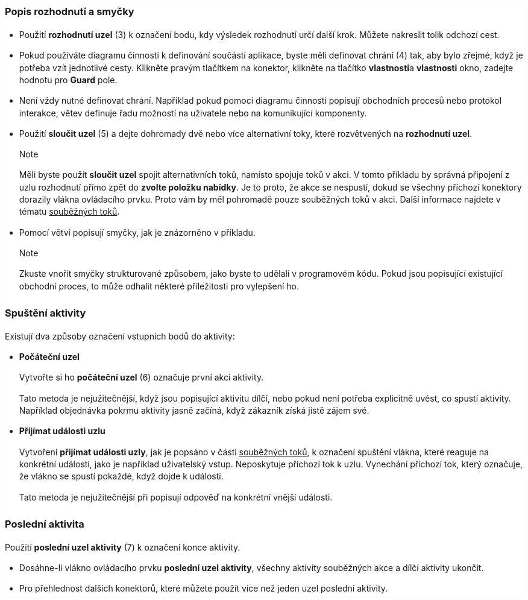 ### <a name="describing-decisions-and-loops"></a>Popis rozhodnutí a smyčky  
  
-   Použití **rozhodnutí uzel** (3) k označení bodu, kdy výsledek rozhodnutí určí další krok. Můžete nakreslit tolik odchozí cest.  
  
-   Pokud používáte diagramu činnosti k definování součástí aplikace, byste měli definovat chrání (4) tak, aby bylo zřejmé, když je potřeba vzít jednotlivé cesty. Klikněte pravým tlačítkem na konektor, klikněte na tlačítko **vlastnosti**a **vlastnosti** okno, zadejte hodnotu pro **Guard** pole.  
  
-   Není vždy nutné definovat chrání. Například pokud pomocí diagramu činnosti popisují obchodních procesů nebo protokol interakce, větev definuje řadu možností na uživatele nebo na komunikující komponenty.  
  
-   Použití **sloučit uzel** (5) a dejte dohromady dvě nebo více alternativní toky, které rozvětvených na **rozhodnutí uzel**.  
  
    > [!NOTE]
    >  Měli byste použít **sloučit uzel** spojit alternativních toků, namísto spojuje toků v akci. V tomto příkladu by správná připojení z uzlu rozhodnutí přímo zpět do **zvolte položku nabídky**. Je to proto, že akce se nespustí, dokud se všechny příchozí konektory dorazily vlákna ovládacího prvku. Proto vám by měl pohromadě pouze souběžných toků v akci. Další informace najdete v tématu [souběžných toků](#Concurrent).  
  
-   Pomocí větví popisují smyčky, jak je znázorněno v příkladu.  
  
    > [!NOTE]
    >  Zkuste vnořit smyčky strukturované způsobem, jako byste to udělali v programovém kódu. Pokud jsou popisující existující obchodní proces, to může odhalit některé příležitosti pro vylepšení ho.  
  
### <a name="starting-the-activity"></a>Spuštění aktivity  
 Existují dva způsoby označení vstupních bodů do aktivity:  
  
-   **Počáteční uzel**  
  
     Vytvořte si ho **počáteční uzel** (6) označuje první akci aktivity.  
  
     Tato metoda je nejužitečnější, když jsou popisující aktivitu dílčí, nebo pokud není potřeba explicitně uvést, co spustí aktivity. Například objednávka pokrmu aktivity jasně začíná, když zákazník získá jistě zájem své.  
  
-   **Přijímat události uzlu**  
  
     Vytvoření **přijímat události uzly**, jak je popsáno v části [souběžných toků](#Concurrent), k označení spuštění vlákna, které reaguje na konkrétní události, jako je například uživatelský vstup. Neposkytuje příchozí tok k uzlu. Vynechání příchozí tok, který označuje, že vlákno se spustí pokaždé, když dojde k události.  
  
     Tato metoda je nejužitečnější při popisují odpověď na konkrétní vnější události.  
  
### <a name="ending-the-activity"></a>Poslední aktivita  
 Použití **poslední uzel aktivity** (7) k označení konce aktivity.  
  
-   Dosáhne-li vlákno ovládacího prvku **poslední uzel aktivity**, všechny aktivity souběžných akce a dílčí aktivity ukončit.  
  
-   Pro přehlednost dalších konektorů, které můžete použít více než jeden uzel poslední aktivity.  
  